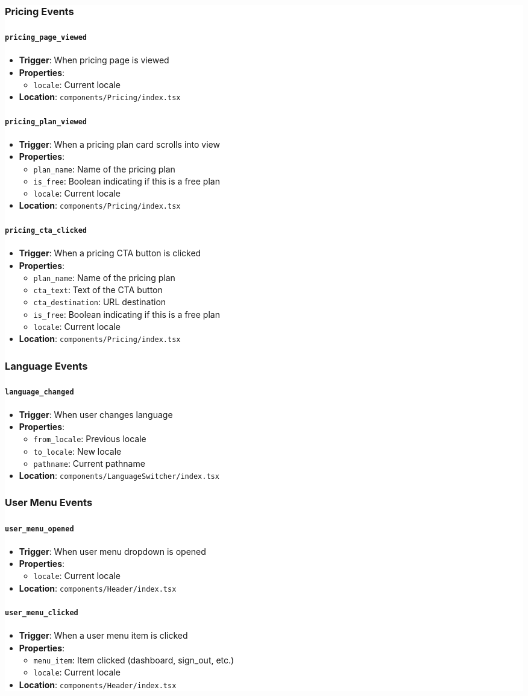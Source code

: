 ### Pricing Events

#### `pricing_page_viewed`
- **Trigger**: When pricing page is viewed
- **Properties**:
  - `locale`: Current locale
- **Location**: `components/Pricing/index.tsx`

#### `pricing_plan_viewed`
- **Trigger**: When a pricing plan card scrolls into view
- **Properties**:
  - `plan_name`: Name of the pricing plan
  - `is_free`: Boolean indicating if this is a free plan
  - `locale`: Current locale
- **Location**: `components/Pricing/index.tsx`

#### `pricing_cta_clicked`
- **Trigger**: When a pricing CTA button is clicked
- **Properties**:
  - `plan_name`: Name of the pricing plan
  - `cta_text`: Text of the CTA button
  - `cta_destination`: URL destination
  - `is_free`: Boolean indicating if this is a free plan
  - `locale`: Current locale
- **Location**: `components/Pricing/index.tsx`

### Language Events

#### `language_changed`
- **Trigger**: When user changes language
- **Properties**:
  - `from_locale`: Previous locale
  - `to_locale`: New locale
  - `pathname`: Current pathname
- **Location**: `components/LanguageSwitcher/index.tsx`

### User Menu Events

#### `user_menu_opened`
- **Trigger**: When user menu dropdown is opened
- **Properties**:
  - `locale`: Current locale
- **Location**: `components/Header/index.tsx`

#### `user_menu_clicked`
- **Trigger**: When a user menu item is clicked
- **Properties**:
  - `menu_item`: Item clicked (dashboard, sign_out, etc.)
  - `locale`: Current locale
- **Location**: `components/Header/index.tsx`
